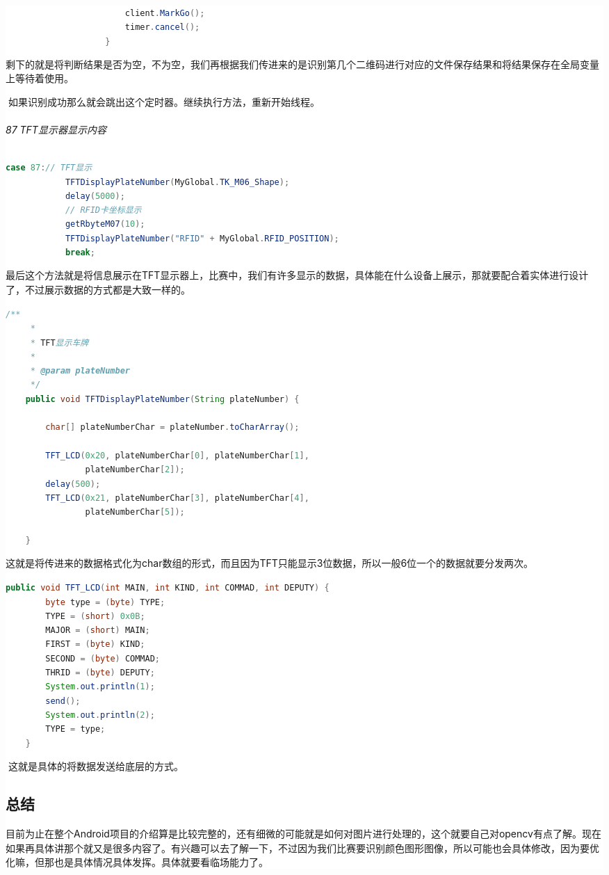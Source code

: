 ```java
						client.MarkGo();
						timer.cancel();
					}
```

​	剩下的就是将判断结果是否为空，不为空，我们再根据我们传进来的是识别第几个二维码进行对应的文件保存结果和将结果保存在全局变量上等待着使用。

​	如果识别成功那么就会跳出这个定时器。继续执行方法，重新开始线程。

###### 87 TFT显示器显示内容

```java
case 87:// TFT显示
			TFTDisplayPlateNumber(MyGlobal.TK_M06_Shape);
			delay(5000);
			// RFID卡坐标显示
			getRbyteM07(10);
			TFTDisplayPlateNumber("RFID" + MyGlobal.RFID_POSITION);
			break;
```

​	最后这个方法就是将信息展示在TFT显示器上，比赛中，我们有许多显示的数据，具体能在什么设备上展示，那就要配合着实体进行设计了，不过展示数据的方式都是大致一样的。

```java
/**
	 * 
	 * TFT显示车牌
	 * 
	 * @param plateNumber
	 */
	public void TFTDisplayPlateNumber(String plateNumber) {

		char[] plateNumberChar = plateNumber.toCharArray();

		TFT_LCD(0x20, plateNumberChar[0], plateNumberChar[1],
				plateNumberChar[2]);
		delay(500);
		TFT_LCD(0x21, plateNumberChar[3], plateNumberChar[4],
				plateNumberChar[5]);

	}
```

​	这就是将传进来的数据格式化为char数组的形式，而且因为TFT只能显示3位数据，所以一般6位一个的数据就要分发两次。

```java
public void TFT_LCD(int MAIN, int KIND, int COMMAD, int DEPUTY) {
		byte type = (byte) TYPE;
		TYPE = (short) 0x0B;
		MAJOR = (short) MAIN;
		FIRST = (byte) KIND;
		SECOND = (byte) COMMAD;
		THRID = (byte) DEPUTY;
		System.out.println(1);
		send();
		System.out.println(2);
		TYPE = type;
	}
```

​	这就是具体的将数据发送给底层的方式。

## 总结

​	目前为止在整个Android项目的介绍算是比较完整的，还有细微的可能就是如何对图片进行处理的，这个就要自己对opencv有点了解。现在如果再具体讲那个就又是很多内容了。有兴趣可以去了解一下，不过因为我们比赛要识别颜色图形图像，所以可能也会具体修改，因为要优化嘛，但那也是具体情况具体发挥。具体就要看临场能力了。